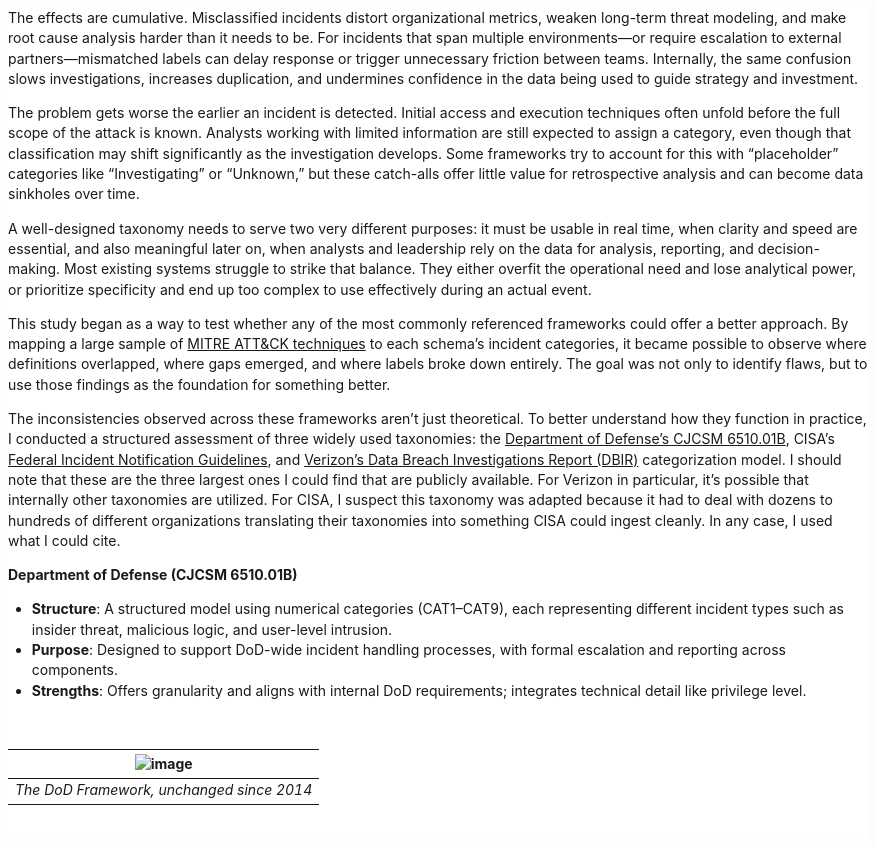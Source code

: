 The effects are cumulative. Misclassified incidents distort organizational metrics, weaken long-term threat modeling, and make root cause analysis harder than it needs to be. For incidents that span multiple environments—or require escalation to external partners—mismatched labels can delay response or trigger unnecessary friction between teams. Internally, the same confusion slows investigations, increases duplication, and undermines confidence in the data being used to guide strategy and investment.

The problem gets worse the earlier an incident is detected. Initial access and execution techniques often unfold before the full scope of the attack is known. Analysts working with limited information are still expected to assign a category, even though that classification may shift significantly as the investigation develops. Some frameworks try to account for this with “placeholder” categories like “Investigating” or “Unknown,” but these catch-alls offer little value for retrospective analysis and can become data sinkholes over time.

A well-designed taxonomy needs to serve two very different purposes: it must be usable in real time, when clarity and speed are essential, and also meaningful later on, when analysts and leadership rely on the data for analysis, reporting, and decision-making. Most existing systems struggle to strike that balance. They either overfit the operational need and lose analytical power, or prioritize specificity and end up too complex to use effectively during an actual event.

This study began as a way to test whether any of the most commonly referenced frameworks could offer a better approach. By mapping a large sample of [MITRE ATT&CK techniques](https://attack.mitre.org/tactics/enterprise/) to each schema’s incident categories, it became possible to observe where definitions overlapped, where gaps emerged, and where labels broke down entirely. The goal was not only to identify flaws, but to use those findings as the foundation for something better.

The inconsistencies observed across these frameworks aren’t just theoretical. To better understand how they function in practice, I conducted a structured assessment of three widely used taxonomies: the [Department of Defense’s CJCSM 6510.01B](https://www.jcs.mil/Portals/36/Documents/Library/Manuals/m651001.pdf), CISA’s [Federal Incident Notification Guidelines](https://www.cisa.gov/federal-incident-notification-guidelines), and [Verizon’s Data Breach Investigations Report (DBIR)](https://www.verizon.com/business/en-gb/resources/reports/dbir/2024/incident-classification-patterns-intro/) categorization model. I should note that these are the three largest ones I could find that are publicly available. For Verizon in particular, it’s possible that internally other taxonomies are utilized. For CISA, I suspect this taxonomy was adapted because it had to deal with dozens to hundreds of different organizations translating their taxonomies into something CISA could ingest cleanly. In any case, I used what I could cite.

**Department of Defense (CJCSM 6510.01B)**

- **Structure**: A structured model using numerical categories (CAT1–CAT9), each representing different incident types such as insider threat, malicious logic, and user-level intrusion.
- **Purpose**: Designed to support DoD-wide incident handling processes, with formal escalation and reporting across components.
- **Strengths**: Offers granularity and aligns with internal DoD requirements; integrates technical detail like privilege level.

<br>

|  ![image](https://github.com/user-attachments/assets/aae40654-c50f-40c2-9621-39a24bb42eeb) | 
|:--:| 
| *The DoD Framework, unchanged since 2014* |

<br>
